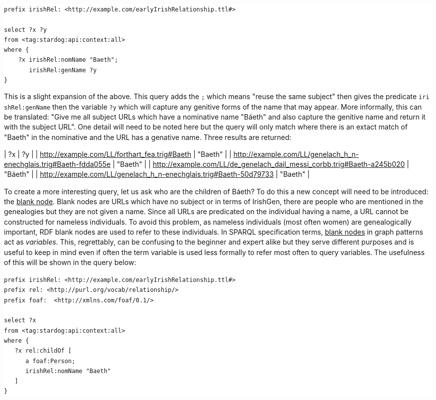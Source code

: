 ```sparql
prefix irishRel: <http://example.com/earlyIrishRelationship.ttl#> 

select ?x ?y
from <tag:stardog:api:context:all>
where {
    ?x irishRel:nomName "Baeth";
       irishRel:genName ?y
}
```

This is a slight expansion of the above.  This query adds the `;`
which means "reuse the same subject" then gives the predicate
`irishRel:genName` then the variable `?y` which will capture any
genitive forms of the name that may appear.  More informally, this can
be translated: "Give me all subject URLs which have a nominative name
"Báeth" and also capture the genitive name and return it with the
subject URL".  One detail will need to be noted here but the query
will only match where there is an extact match of "Baeth" in the
nominative and the URL has a genative name.  Three results are
returned:

| ?x                                                                     | ?y      |
| http://example.com/LL/forthart_fea.trig#Baeth                          | "Baeth" |
| http://example.com/LL/genelach_h_n-enechglais.trig#Baeth-fdda055e      | "Baeth" |
| http://example.com/LL/de_genelach_dail_messi_corbb.trig#Baeth-a245b020 | "Báeth" |
| http://example.com/LL/genelach_h_n-enechglais.trig#Baeth-50d79733      | "Baeth" |

To create a more interesting query, let us ask who are the children of
Báeth?  To do this a new concept will need to be introduced: the
[blank
node](https://www.w3.org/TR/rdf11-concepts/#section-blank-nodes).
Blank nodes are URLs which have no subject or in terms of IrishGen,
there are people who are mentioned in the genealogies but they are not
given a name.  Since all URLs are predicated on the individual having
a name, a URL cannot be constructed for nameless individuals.  To
avoid this problem, as nameless individuals (most often women) are
genealogically important, RDF blank nodes are used to refer to these
individuals.  In SPARQL specification terms, [blank
nodes](https://www.w3.org/TR/2013/REC-sparql11-query-20130321/#QSynBlankNodes)
in graph patterns act as _variables_.  This, regrettably, can be
confusing to the beginner and expert alike but they serve different
purposes and is useful to keep in mind even if often the term variable
is used less formally to refer most often to query variables. The
usefulness of this will be shown in the query below:

```sparql
prefix irishRel: <http://example.com/earlyIrishRelationship.ttl#> 
prefix rel: <http://purl.org/vocab/relationship/>
prefix foaf:  <http://xmlns.com/foaf/0.1/>

select ?x
from <tag:stardog:api:context:all>
where {
   ?x rel:childOf [
      a foaf:Person;
      irishRel:nomName "Baeth"
   ]
}
```
